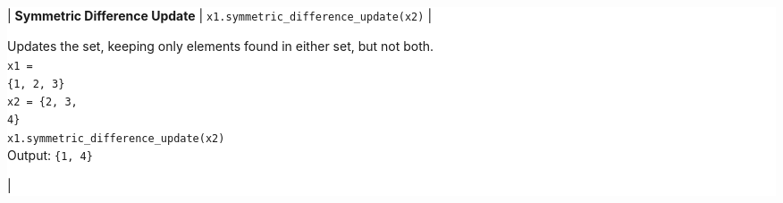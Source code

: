 | **Symmetric Difference Update** | `x1.symmetric_difference_update(x2)`                                    | <p>Updates the set, keeping only elements found in either set, but not both.<br><code>x1 = {1, 2, 3}</code><br><code>x2 = {2, 3, 4}</code><br><code>x1.symmetric_difference_update(x2)</code><br>Output: <code>{1, 4}</code></p> |
